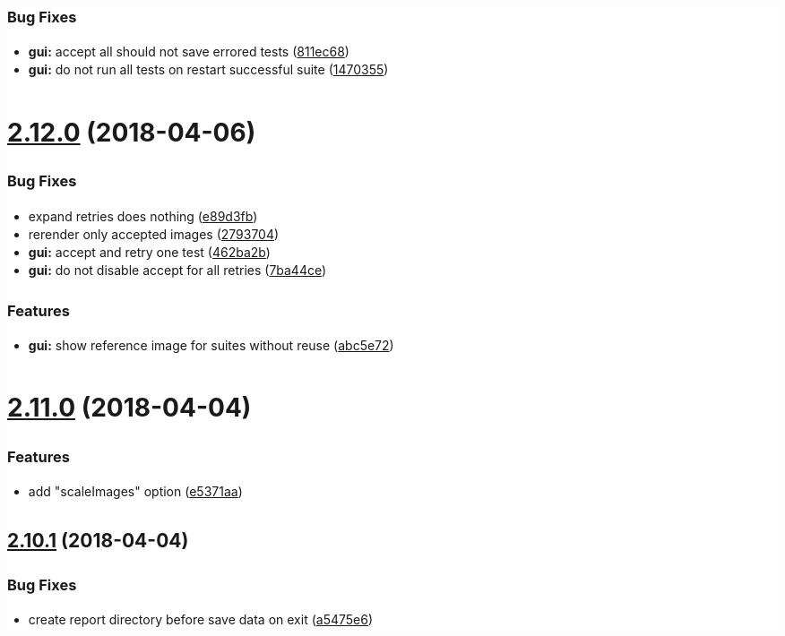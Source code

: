 
### Bug Fixes

* **gui:** accept all should not save errored tests ([811ec68](https://github.com/gemini-testing/html-reporter/commit/811ec68))
* **gui:** do not run all tests on restart successful suite ([1470355](https://github.com/gemini-testing/html-reporter/commit/1470355))



<a name="2.12.0"></a>
# [2.12.0](https://github.com/gemini-testing/html-reporter/compare/v2.11.0...v2.12.0) (2018-04-06)


### Bug Fixes

* expand retries does nothing ([e89d3fb](https://github.com/gemini-testing/html-reporter/commit/e89d3fb))
* rerender only accepted images ([2793704](https://github.com/gemini-testing/html-reporter/commit/2793704))
* **gui:** accept and retry one test ([462ba2b](https://github.com/gemini-testing/html-reporter/commit/462ba2b))
* **gui:** do not disable accept for all retries ([7ba44ce](https://github.com/gemini-testing/html-reporter/commit/7ba44ce))


### Features

* **gui:** show reference image for suites without reuse ([abc5e72](https://github.com/gemini-testing/html-reporter/commit/abc5e72))



<a name="2.11.0"></a>
# [2.11.0](https://github.com/gemini-testing/html-reporter/compare/v2.10.1...v2.11.0) (2018-04-04)


### Features

* add "scaleImages" option ([e5371aa](https://github.com/gemini-testing/html-reporter/commit/e5371aa))



<a name="2.10.1"></a>
## [2.10.1](https://github.com/gemini-testing/html-reporter/compare/v2.10.0...v2.10.1) (2018-04-04)


### Bug Fixes

* create report directory before save data on exit ([a5475e6](https://github.com/gemini-testing/html-reporter/commit/a5475e6))
